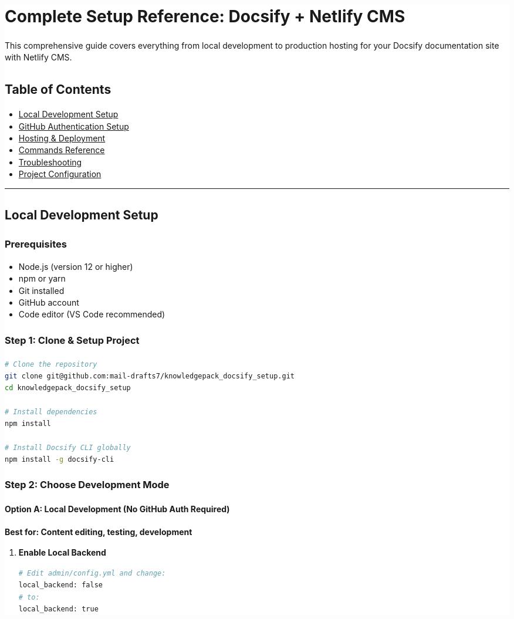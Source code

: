 # Complete Setup Reference: Docsify + Netlify CMS

This comprehensive guide covers everything from local development to production hosting for your Docsify documentation site with Netlify CMS.

## Table of Contents
- [Local Development Setup](#local-development-setup)
- [GitHub Authentication Setup](#github-authentication-setup)
- [Hosting & Deployment](#hosting--deployment)
- [Commands Reference](#commands-reference)
- [Troubleshooting](#troubleshooting)
- [Project Configuration](#project-configuration)

---

## Local Development Setup

### Prerequisites
- Node.js (version 12 or higher)
- npm or yarn
- Git installed
- GitHub account
- Code editor (VS Code recommended)

### Step 1: Clone & Setup Project
```bash
# Clone the repository
git clone git@github.com:mail-drafts7/knowledgepack_docsify_setup.git
cd knowledgepack_docsify_setup

# Install dependencies
npm install

# Install Docsify CLI globally
npm install -g docsify-cli
```

### Step 2: Choose Development Mode

#### Option A: Local Development (No GitHub Auth Required)
**Best for: Content editing, testing, development**

1. **Enable Local Backend**
   ```bash
   # Edit admin/config.yml and change:
   local_backend: false
   # to:
   local_backend: true
   ```
